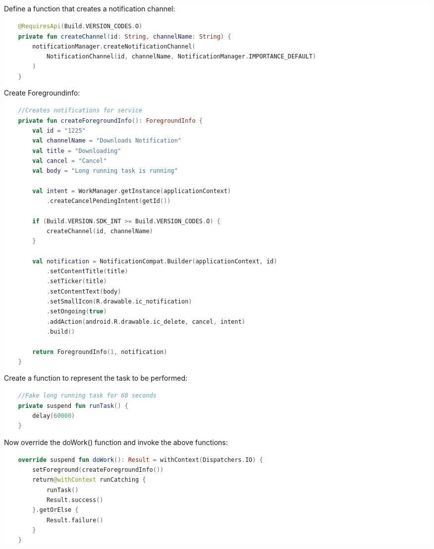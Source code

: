 Define a function that creates a notification channel:

```kotlin
    @RequiresApi(Build.VERSION_CODES.O)
    private fun createChannel(id: String, channelName: String) {
        notificationManager.createNotificationChannel(
            NotificationChannel(id, channelName, NotificationManager.IMPORTANCE_DEFAULT)
        )
    }
```

Create Foregroundinfo:

```kotlin
    //Creates notifications for service
    private fun createForegroundInfo(): ForegroundInfo {
        val id = "1225"
        val channelName = "Downloads Notification"
        val title = "Downloading"
        val cancel = "Cancel"
        val body = "Long running task is running"

        val intent = WorkManager.getInstance(applicationContext)
            .createCancelPendingIntent(getId())

        if (Build.VERSION.SDK_INT >= Build.VERSION_CODES.O) {
            createChannel(id, channelName)
        }

        val notification = NotificationCompat.Builder(applicationContext, id)
            .setContentTitle(title)
            .setTicker(title)
            .setContentText(body)
            .setSmallIcon(R.drawable.ic_notification)
            .setOngoing(true)
            .addAction(android.R.drawable.ic_delete, cancel, intent)
            .build()

        return ForegroundInfo(1, notification)
    }
```

Create a function to represent the task to be performed:

```kotlin
    //Fake long running task for 60 seconds
    private suspend fun runTask() {
        delay(60000)
    }
```

Now override the doWork() function and invoke the above functions:

```kotlin
    override suspend fun doWork(): Result = withContext(Dispatchers.IO) {
        setForeground(createForegroundInfo())
        return@withContext runCatching {
            runTask()
            Result.success()
        }.getOrElse {
            Result.failure()
        }
    }
```
